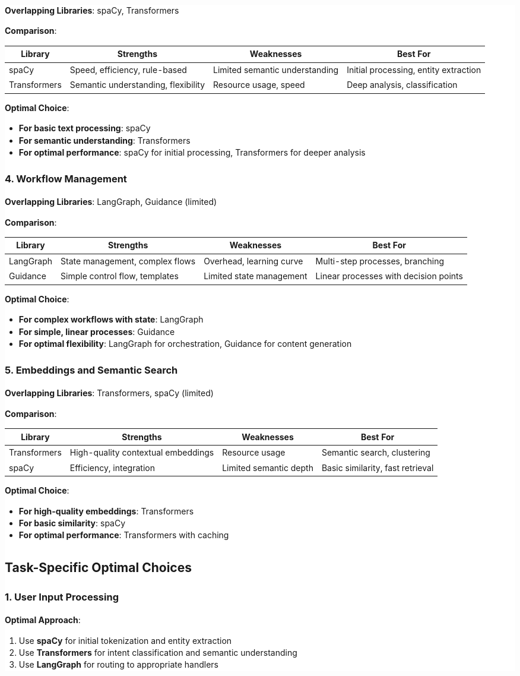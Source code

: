 **Overlapping Libraries**: spaCy, Transformers

**Comparison**:

| Library | Strengths | Weaknesses | Best For |
|---------|-----------|------------|----------|
| spaCy | Speed, efficiency, rule-based | Limited semantic understanding | Initial processing, entity extraction |
| Transformers | Semantic understanding, flexibility | Resource usage, speed | Deep analysis, classification |

**Optimal Choice**:
- **For basic text processing**: spaCy
- **For semantic understanding**: Transformers
- **For optimal performance**: spaCy for initial processing, Transformers for deeper analysis

### 4. Workflow Management

**Overlapping Libraries**: LangGraph, Guidance (limited)

**Comparison**:

| Library | Strengths | Weaknesses | Best For |
|---------|-----------|------------|----------|
| LangGraph | State management, complex flows | Overhead, learning curve | Multi-step processes, branching |
| Guidance | Simple control flow, templates | Limited state management | Linear processes with decision points |

**Optimal Choice**:
- **For complex workflows with state**: LangGraph
- **For simple, linear processes**: Guidance
- **For optimal flexibility**: LangGraph for orchestration, Guidance for content generation

### 5. Embeddings and Semantic Search

**Overlapping Libraries**: Transformers, spaCy (limited)

**Comparison**:

| Library | Strengths | Weaknesses | Best For |
|---------|-----------|------------|----------|
| Transformers | High-quality contextual embeddings | Resource usage | Semantic search, clustering |
| spaCy | Efficiency, integration | Limited semantic depth | Basic similarity, fast retrieval |

**Optimal Choice**:
- **For high-quality embeddings**: Transformers
- **For basic similarity**: spaCy
- **For optimal performance**: Transformers with caching

## Task-Specific Optimal Choices

### 1. User Input Processing

**Optimal Approach**:
1. Use **spaCy** for initial tokenization and entity extraction
2. Use **Transformers** for intent classification and semantic understanding
3. Use **LangGraph** for routing to appropriate handlers
